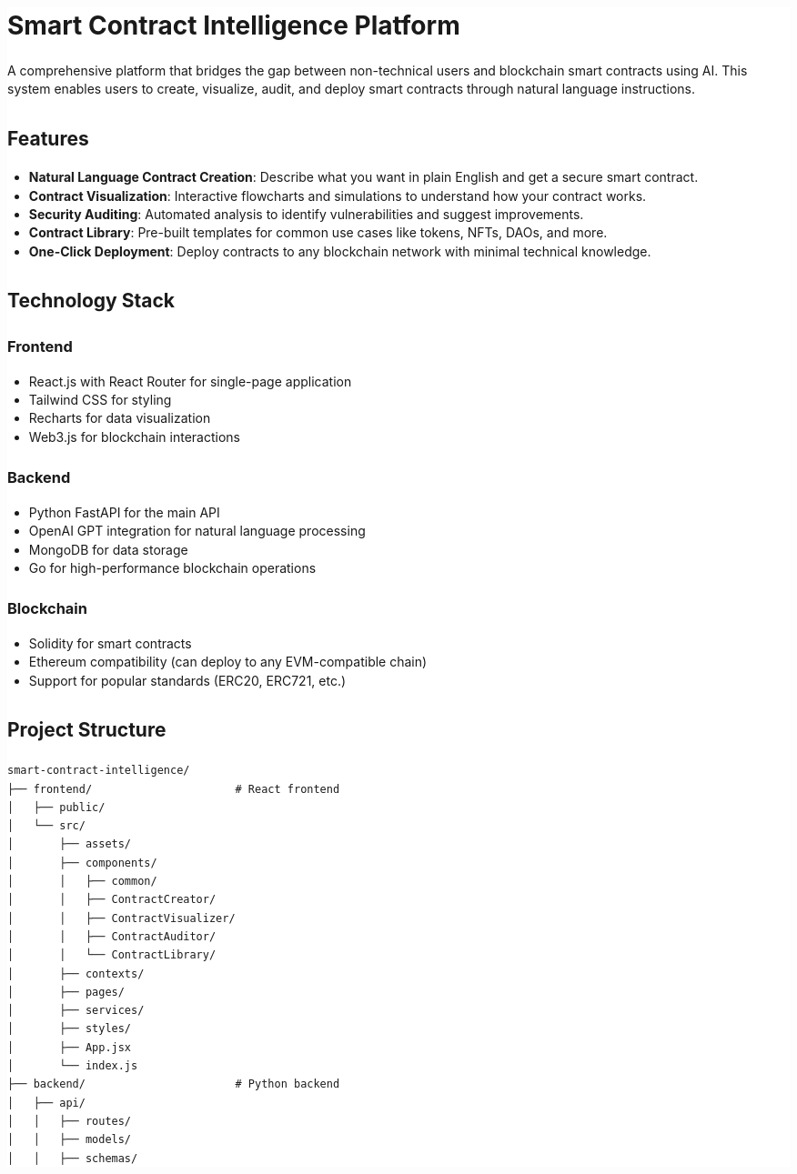 # Smart Contract Intelligence Platform

A comprehensive platform that bridges the gap between non-technical users and blockchain smart contracts using AI. This system enables users to create, visualize, audit, and deploy smart contracts through natural language instructions.

## Features

- **Natural Language Contract Creation**: Describe what you want in plain English and get a secure smart contract.
- **Contract Visualization**: Interactive flowcharts and simulations to understand how your contract works.
- **Security Auditing**: Automated analysis to identify vulnerabilities and suggest improvements.
- **Contract Library**: Pre-built templates for common use cases like tokens, NFTs, DAOs, and more.
- **One-Click Deployment**: Deploy contracts to any blockchain network with minimal technical knowledge.

## Technology Stack

### Frontend
- React.js with React Router for single-page application
- Tailwind CSS for styling
- Recharts for data visualization
- Web3.js for blockchain interactions

### Backend
- Python FastAPI for the main API
- OpenAI GPT integration for natural language processing
- MongoDB for data storage
- Go for high-performance blockchain operations

### Blockchain
- Solidity for smart contracts
- Ethereum compatibility (can deploy to any EVM-compatible chain)
- Support for popular standards (ERC20, ERC721, etc.)

## Project Structure

```
smart-contract-intelligence/
├── frontend/                      # React frontend
│   ├── public/
│   └── src/
│       ├── assets/
│       ├── components/
│       │   ├── common/
│       │   ├── ContractCreator/
│       │   ├── ContractVisualizer/
│       │   ├── ContractAuditor/
│       │   └── ContractLibrary/
│       ├── contexts/
│       ├── pages/
│       ├── services/
│       ├── styles/
│       ├── App.jsx
│       └── index.js
├── backend/                       # Python backend
│   ├── api/
│   │   ├── routes/
│   │   ├── models/
│   │   ├── schemas/
```